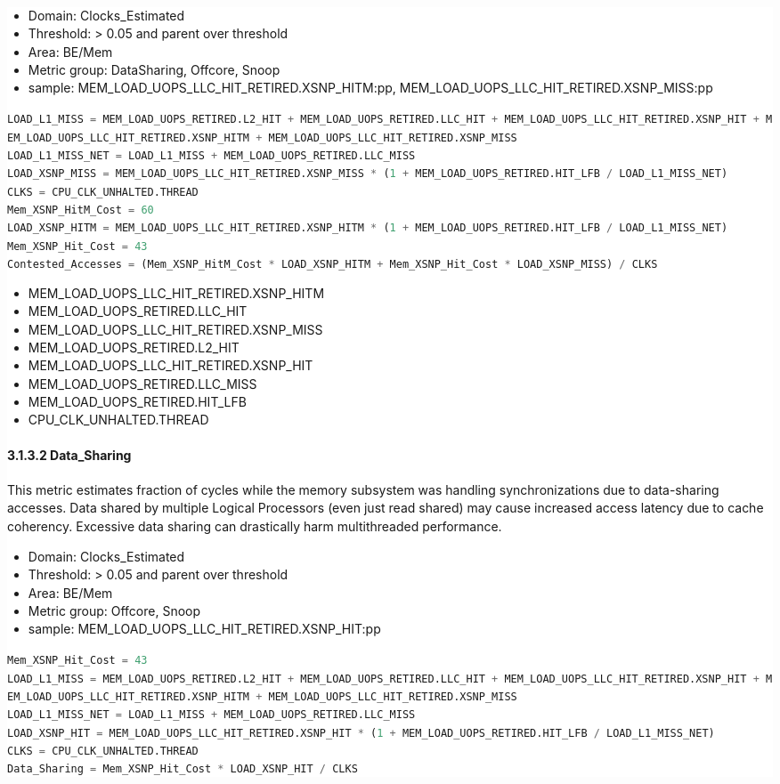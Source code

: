 - Domain: Clocks_Estimated
- Threshold:  > 0.05 and parent over threshold
- Area: BE/Mem
- Metric group: DataSharing, Offcore, Snoop
- sample: MEM_LOAD_UOPS_LLC_HIT_RETIRED.XSNP_HITM:pp, MEM_LOAD_UOPS_LLC_HIT_RETIRED.XSNP_MISS:pp

```python
LOAD_L1_MISS = MEM_LOAD_UOPS_RETIRED.L2_HIT + MEM_LOAD_UOPS_RETIRED.LLC_HIT + MEM_LOAD_UOPS_LLC_HIT_RETIRED.XSNP_HIT + MEM_LOAD_UOPS_LLC_HIT_RETIRED.XSNP_HITM + MEM_LOAD_UOPS_LLC_HIT_RETIRED.XSNP_MISS
LOAD_L1_MISS_NET = LOAD_L1_MISS + MEM_LOAD_UOPS_RETIRED.LLC_MISS
LOAD_XSNP_MISS = MEM_LOAD_UOPS_LLC_HIT_RETIRED.XSNP_MISS * (1 + MEM_LOAD_UOPS_RETIRED.HIT_LFB / LOAD_L1_MISS_NET)
CLKS = CPU_CLK_UNHALTED.THREAD
Mem_XSNP_HitM_Cost = 60
LOAD_XSNP_HITM = MEM_LOAD_UOPS_LLC_HIT_RETIRED.XSNP_HITM * (1 + MEM_LOAD_UOPS_RETIRED.HIT_LFB / LOAD_L1_MISS_NET)
Mem_XSNP_Hit_Cost = 43
Contested_Accesses = (Mem_XSNP_HitM_Cost * LOAD_XSNP_HITM + Mem_XSNP_Hit_Cost * LOAD_XSNP_MISS) / CLKS
```

- MEM_LOAD_UOPS_LLC_HIT_RETIRED.XSNP_HITM
- MEM_LOAD_UOPS_RETIRED.LLC_HIT
- MEM_LOAD_UOPS_LLC_HIT_RETIRED.XSNP_MISS
- MEM_LOAD_UOPS_RETIRED.L2_HIT
- MEM_LOAD_UOPS_LLC_HIT_RETIRED.XSNP_HIT
- MEM_LOAD_UOPS_RETIRED.LLC_MISS
- MEM_LOAD_UOPS_RETIRED.HIT_LFB
- CPU_CLK_UNHALTED.THREAD

#### 3.1.3.2 <a id="data_sharing">Data_Sharing</a>

This metric estimates fraction of cycles while the memory subsystem was handling synchronizations due to data-sharing accesses. Data shared by multiple Logical Processors (even just read shared) may cause increased access latency due to cache coherency. Excessive data sharing can drastically harm multithreaded performance.

- Domain: Clocks_Estimated
- Threshold:  > 0.05 and parent over threshold
- Area: BE/Mem
- Metric group: Offcore, Snoop
- sample: MEM_LOAD_UOPS_LLC_HIT_RETIRED.XSNP_HIT:pp

```python
Mem_XSNP_Hit_Cost = 43
LOAD_L1_MISS = MEM_LOAD_UOPS_RETIRED.L2_HIT + MEM_LOAD_UOPS_RETIRED.LLC_HIT + MEM_LOAD_UOPS_LLC_HIT_RETIRED.XSNP_HIT + MEM_LOAD_UOPS_LLC_HIT_RETIRED.XSNP_HITM + MEM_LOAD_UOPS_LLC_HIT_RETIRED.XSNP_MISS
LOAD_L1_MISS_NET = LOAD_L1_MISS + MEM_LOAD_UOPS_RETIRED.LLC_MISS
LOAD_XSNP_HIT = MEM_LOAD_UOPS_LLC_HIT_RETIRED.XSNP_HIT * (1 + MEM_LOAD_UOPS_RETIRED.HIT_LFB / LOAD_L1_MISS_NET)
CLKS = CPU_CLK_UNHALTED.THREAD
Data_Sharing = Mem_XSNP_Hit_Cost * LOAD_XSNP_HIT / CLKS
```
